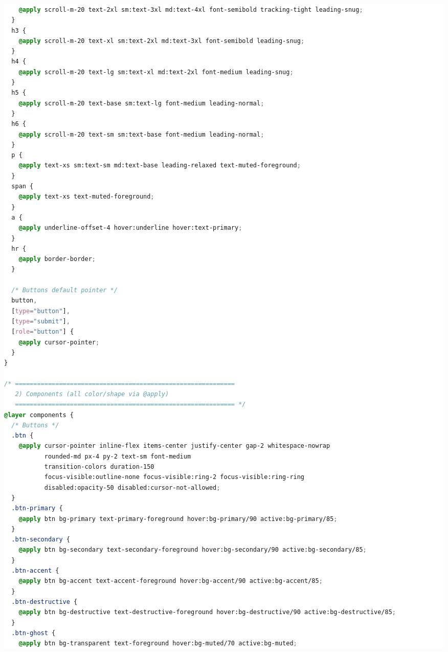 ```css
    @apply scroll-m-20 text-2xl sm:text-3xl md:text-4xl font-semibold tracking-tight leading-snug;
  }
  h3 {
    @apply scroll-m-20 text-xl sm:text-2xl md:text-3xl font-semibold leading-snug;
  }
  h4 {
    @apply scroll-m-20 text-lg sm:text-xl md:text-2xl font-medium leading-snug;
  }
  h5 {
    @apply scroll-m-20 text-base sm:text-lg font-medium leading-normal;
  }
  h6 {
    @apply scroll-m-20 text-sm sm:text-base font-medium leading-normal;
  }
  p {
    @apply text-xs sm:text-sm md:text-base leading-relaxed text-muted-foreground;
  }
  span {
    @apply text-xs text-muted-foreground;
  }
  a {
    @apply underline-offset-4 hover:underline hover:text-primary;
  }
  hr {
    @apply border-border;
  }

  /* Buttons default pointer */
  button,
  [type="button"],
  [type="submit"],
  [role="button"] {
    @apply cursor-pointer;
  }
}

/* ============================================================
   2) Components (all color/shape via @apply)
   ============================================================ */
@layer components {
  /* Buttons */
  .btn {
    @apply cursor-pointer inline-flex items-center justify-center gap-2 whitespace-nowrap
           rounded-md px-4 py-2 text-sm font-medium
           transition-colors duration-150
           focus-visible:outline-none focus-visible:ring-2 focus-visible:ring-ring
           disabled:opacity-50 disabled:cursor-not-allowed;
  }
  .btn-primary {
    @apply btn bg-primary text-primary-foreground hover:bg-primary/90 active:bg-primary/85;
  }
  .btn-secondary {
    @apply btn bg-secondary text-secondary-foreground hover:bg-secondary/90 active:bg-secondary/85;
  }
  .btn-accent {
    @apply btn bg-accent text-accent-foreground hover:bg-accent/90 active:bg-accent/85;
  }
  .btn-destructive {
    @apply btn bg-destructive text-destructive-foreground hover:bg-destructive/90 active:bg-destructive/85;
  }
  .btn-ghost {
    @apply btn bg-transparent text-foreground hover:bg-muted/70 active:bg-muted;
```